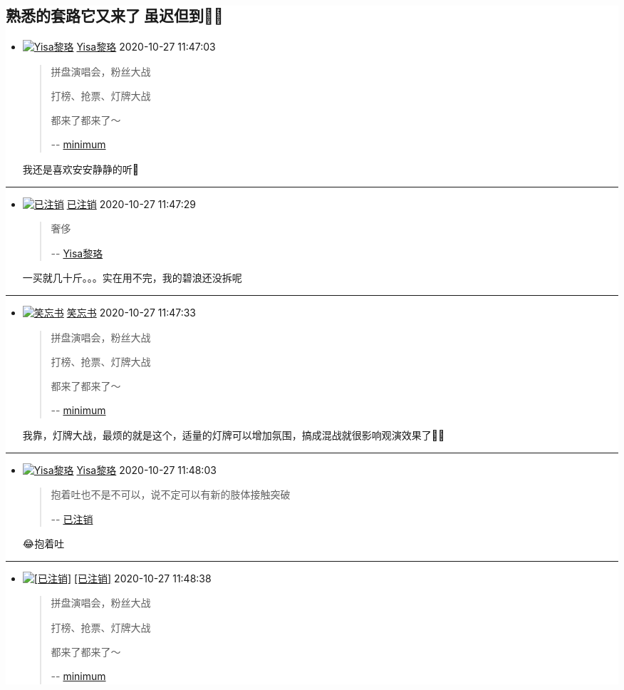   熟悉的套路它又来了 虽迟但到🤪🤪  
---
* [![Yisa黎珞](../../image/icon/u217273308-1.jpg)](https://www.douban.com/people/217273308/)    [Yisa黎珞](https://www.douban.com/people/217273308/)    2020-10-27 11:47:03  
  >拼盘演唱会，粉丝大战  
  >  
  >打榜、抢票、灯牌大战  
  >  
  >都来了都来了～  
  >
  >-- [minimum](https://www.douban.com/people/218236166/)  
  
  我还是喜欢安安静静的听🙂  
---
* [![已注销](../../image/icon/u187860590-7.jpg)](https://www.douban.com/people/187860590/)    [已注销](https://www.douban.com/people/187860590/)    2020-10-27 11:47:29  
  >奢侈  
  >
  >-- [Yisa黎珞](https://www.douban.com/people/217273308/)  
  
  一买就几十斤。。。实在用不完，我的碧浪还没拆呢  
---
* [![笑忘书](../../image/icon/u40401623-2.jpg)](https://www.douban.com/people/40401623/)    [笑忘书](https://www.douban.com/people/40401623/)    2020-10-27 11:47:33  
  >拼盘演唱会，粉丝大战  
  >  
  >打榜、抢票、灯牌大战  
  >  
  >都来了都来了～  
  >
  >-- [minimum](https://www.douban.com/people/218236166/)  
  
  我靠，灯牌大战，最烦的就是这个，适量的灯牌可以增加氛围，搞成混战就很影响观演效果了🤦‍♀️  
---
* [![Yisa黎珞](../../image/icon/u217273308-1.jpg)](https://www.douban.com/people/217273308/)    [Yisa黎珞](https://www.douban.com/people/217273308/)    2020-10-27 11:48:03  
  >抱着吐也不是不可以，说不定可以有新的肢体接触突破  
  >
  >-- [已注销](https://www.douban.com/people/187860590/)  
  
  😂抱着吐  
---
* [![[已注销]](../../image/icon/user_normal.jpg)](https://www.douban.com/people/219008874/)    [[已注销]](https://www.douban.com/people/219008874/)    2020-10-27 11:48:38  
  >拼盘演唱会，粉丝大战  
  >  
  >打榜、抢票、灯牌大战  
  >  
  >都来了都来了～  
  >
  >-- [minimum](https://www.douban.com/people/218236166/)  
  